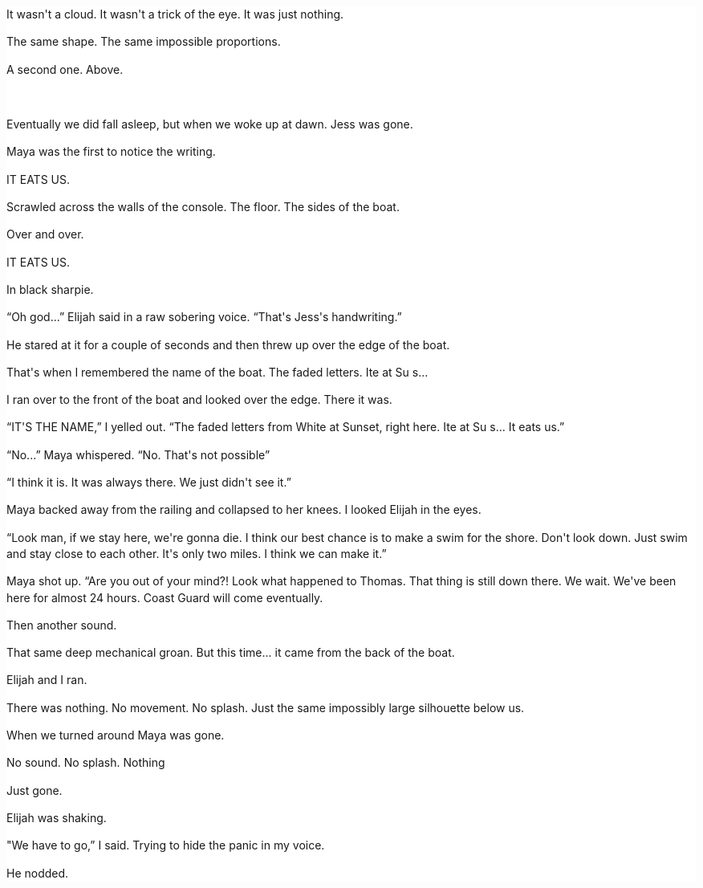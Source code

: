 It wasn't a cloud. It wasn't a trick of the eye. It was just nothing. 

The same shape. The same impossible proportions. 

A second one. Above. 

 

Eventually we did fall asleep, but when we woke up at dawn. Jess was gone. 

Maya was the first to notice the writing. 

IT EATS US. 

Scrawled across the walls of the console. The floor. The sides of the boat. 

Over and over. 

IT EATS US. 

In black sharpie. 

“Oh god...” Elijah said in a raw sobering voice. “That's Jess's handwriting.” 

He stared at it for a couple of seconds and then threw up over the edge of the boat. 

That's when I remembered the name of the boat. The faded letters. Ite at Su s... 

I ran over to the front of the boat and looked over the edge. There it was. 

“IT'S THE NAME,” I yelled out. “The faded letters from White at Sunset, right here. Ite at Su s... It eats us.” 

“No...” Maya whispered. “No. That's not possible” 

“I think it is. It was always there. We just didn't see it.” 

Maya backed away from the railing and collapsed to her knees. I looked Elijah in the eyes. 

“Look man, if we stay here, we're gonna die. I think our best chance is to make a swim for the shore. Don't look down. Just swim and stay close to each other. It's only two miles. I think we can make it.” 

Maya shot up. “Are you out of your mind?! Look what happened to Thomas. That thing is still down there. We wait. We've been here for almost 24 hours. Coast Guard will come eventually. 

Then another sound. 

That same deep mechanical groan. But this time... it came from the back of the boat. 

Elijah and I ran. 

There was nothing. No movement. No splash. Just the same impossibly large silhouette below us. 

When we turned around Maya was gone. 

No sound. No splash. Nothing 

Just gone. 

Elijah was shaking. 

"We have to go,” I said. Trying to hide the panic in my voice. 

He nodded. 
